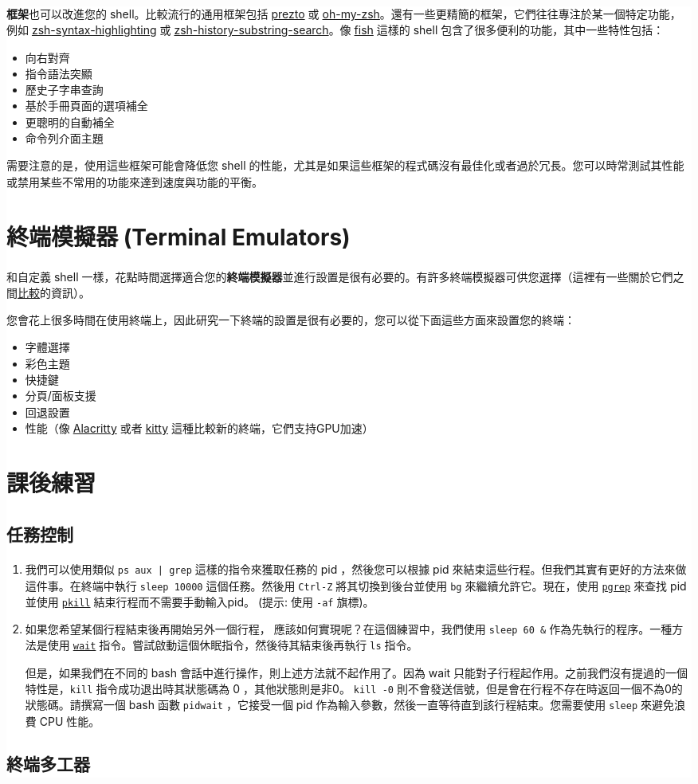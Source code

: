 
**框架**也可以改進您的 shell。比較流行的通用框架包括 [prezto](https://github.com/sorin-ionescu/prezto) 或 [oh-my-zsh](https://ohmyz.sh/)。還有一些更精簡的框架，它們往往專注於某一個特定功能，例如 [zsh-syntax-highlighting](https://github.com/zsh-users/zsh-syntax-highlighting) 或 [zsh-history-substring-search](https://github.com/zsh-users/zsh-history-substring-search)。像 [fish](https://fishshell.com/) 這樣的 shell 包含了很多便利的功能，其中一些特性包括：


- 向右對齊 
- 指令語法突顯 
- 歷史子字串查詢 
- 基於手冊頁面的選項補全 
- 更聰明的自動補全 
- 命令列介面主題


需要注意的是，使用這些框架可能會降低您 shell 的性能，尤其是如果這些框架的程式碼沒有最佳化或者過於冗長。您可以時常測試其性能或禁用某些不常用的功能來達到速度與功能的平衡。


# 終端模擬器 (Terminal Emulators)


和自定義 shell 一樣，花點時間選擇適合您的**終端模擬器**並進行設置是很有必要的。有許多終端模擬器可供您選擇（這裡有一些關於它們之間[比較](https://anarc.at/blog/2018-04-12-terminal-emulators-1/)的資訊）。


您會花上很多時間在使用終端上，因此研究一下終端的設置是很有必要的，您可以從下面這些方面來設置您的終端：


- 字體選擇 
- 彩色主題 
- 快捷鍵 
- 分頁/面板支援 
- 回退設置 
- 性能（像 [Alacritty](https://github.com/jwilm/alacritty) 或者 [kitty](https://sw.kovidgoyal.net/kitty/) 這種比較新的終端，它們支持GPU加速）


# 課後練習


## 任務控制


1. 我們可以使用類似 `ps aux | grep` 這樣的指令來獲取任務的 pid ，然後您可以根據 pid 來結束這些行程。但我們其實有更好的方法來做這件事。在終端中執行 `sleep 10000` 這個任務。然後用 `Ctrl-Z` 將其切換到後台並使用 `bg` 來繼續允許它。現在，使用 [`pgrep`](https://www.man7.org/linux/man-pages/man1/pgrep.1.html) 來查找 pid 並使用 [`pkill`](http://man7.org/linux/man-pages/man1/pgrep.1.html) 結束行程而不需要手動輸入pid。 (提示: 使用 `-af` 旗標)。


1. 如果您希望某個行程結束後再開始另外一個行程， 應該如何實現呢？在這個練習中，我們使用 `sleep 60 &` 作為先執行的程序。一種方法是使用 [`wait`](https://www.man7.org/linux/man-pages/man1/wait.1p.html) 指令。嘗試啟動這個休眠指令，然後待其結束後再執行 `ls` 指令。

    但是，如果我們在不同的 bash 會話中進行操作，則上述方法就不起作用了。因為 wait 只能對子行程起作用。之前我們沒有提過的一個特性是，`kill` 指令成功退出時其狀態碼為 0 ，其他狀態則是非0。 `kill -0` 則不會發送信號，但是會在行程不存在時返回一個不為0的狀態碼。請撰寫一個 bash 函數 `pidwait` ，它接受一個 pid 作為輸入參數，然後一直等待直到該行程結束。您需要使用 `sleep` 來避免浪費 CPU 性能。


## 終端多工器
